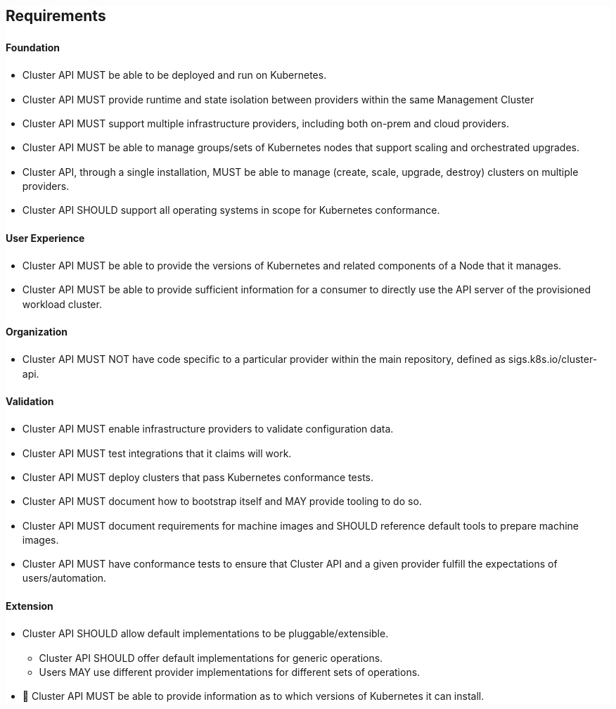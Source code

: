## Requirements

#### Foundation

- Cluster API MUST be able to be deployed and run on Kubernetes.

- Cluster API MUST provide runtime and state isolation between providers within the same Management Cluster

- Cluster API MUST support multiple infrastructure providers, including both on-prem and cloud providers.

- Cluster API MUST be able to manage groups/sets of Kubernetes nodes that support scaling and orchestrated upgrades.

- Cluster API, through a single installation, MUST be able to manage (create, scale, upgrade, destroy) clusters on multiple providers.

- Cluster API SHOULD support all operating systems in scope for Kubernetes conformance.

#### User Experience

- Cluster API MUST be able to provide the versions of Kubernetes and related components of a Node that it manages.

- Cluster API MUST be able to provide sufficient information for a consumer to directly use the API server of the provisioned workload cluster.

#### Organization

- Cluster API MUST NOT have code specific to a particular provider within the main repository, defined as sigs.k8s.io/cluster-api.

#### Validation

- Cluster API MUST enable infrastructure providers to validate configuration data.

- Cluster API MUST test integrations that it claims will work.

- Cluster API MUST deploy clusters that pass Kubernetes conformance tests.

- Cluster API MUST document how to bootstrap itself and MAY provide tooling to do so.

- Cluster API MUST document requirements for machine images and SHOULD reference default tools to prepare machine images.

- Cluster API MUST have conformance tests to ensure that Cluster API and a given provider fulfill the expectations of users/automation.

#### Extension

- Cluster API SHOULD allow default implementations to be pluggable/extensible.
   - Cluster API SHOULD offer default implementations for generic operations.
   - Users MAY use different provider implementations for different sets of operations.

- 🔌 Cluster API MUST be able to provide information as to which versions of Kubernetes it can install.
